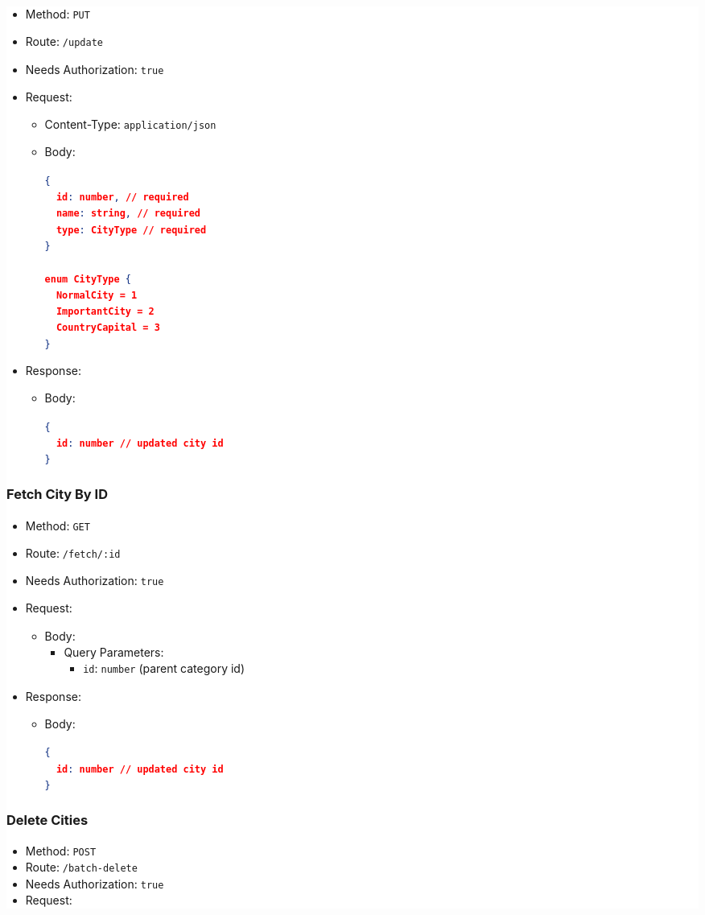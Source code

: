 - Method: `PUT`
- Route: `/update`
- Needs Authorization: `true`
- Request:

  - Content-Type: `application/json`
  - Body:

    ```json
    {
      id: number, // required
      name: string, // required
      type: CityType // required
    }

    enum CityType {
      NormalCity = 1
      ImportantCity = 2
      CountryCapital = 3
    }
    ```

- Response:

  - Body:

    ```json
    {
      id: number // updated city id
    }
    ```

### Fetch City By ID

- Method: `GET`
- Route: `/fetch/:id`
- Needs Authorization: `true`
- Request:

  - Body:
    - Query Parameters:
      - `id`: `number` (parent category id)

- Response:

  - Body:

    ```json
    {
      id: number // updated city id
    }
    ```

### Delete Cities

- Method: `POST`
- Route: `/batch-delete`
- Needs Authorization: `true`
- Request:

